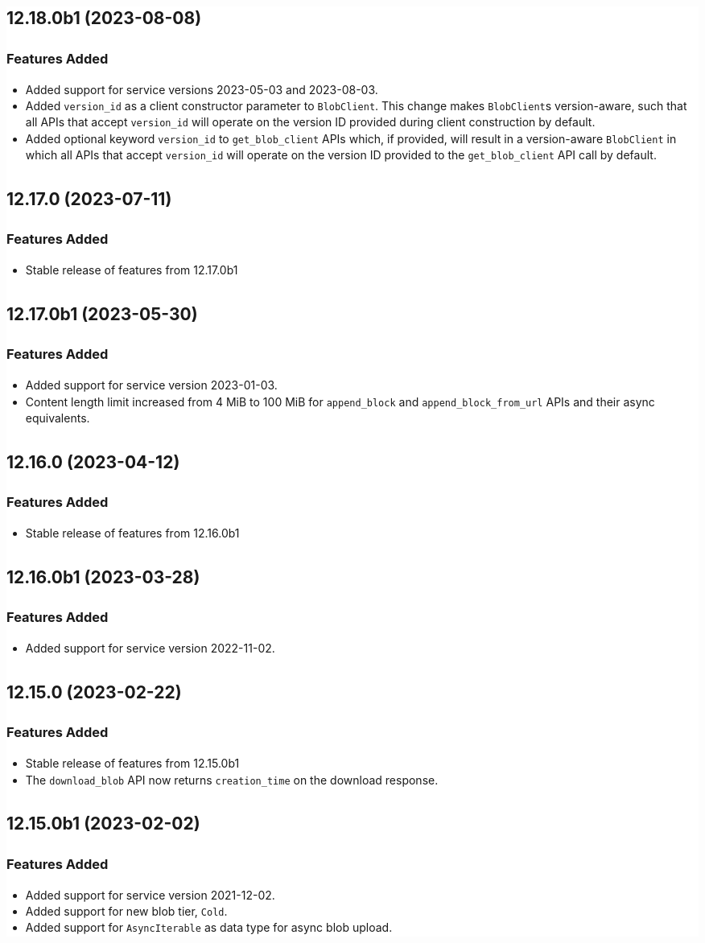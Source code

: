## 12.18.0b1 (2023-08-08)

### Features Added
- Added support for service versions 2023-05-03 and 2023-08-03.
- Added `version_id` as a client constructor parameter to `BlobClient`. This change makes `BlobClient`s version-aware, such that
all APIs that accept `version_id` will operate on the version ID provided during client construction by default.
- Added optional keyword `version_id` to `get_blob_client` APIs which, if provided, will result in a version-aware `BlobClient` in which
all APIs that accept `version_id` will operate on the version ID provided to the `get_blob_client` API call by default.

## 12.17.0 (2023-07-11)

### Features Added
- Stable release of features from 12.17.0b1

## 12.17.0b1 (2023-05-30)

### Features Added
- Added support for service version 2023-01-03.
- Content length limit increased from 4 MiB to 100 MiB for `append_block` and `append_block_from_url` APIs and their async equivalents.

## 12.16.0 (2023-04-12)

### Features Added
- Stable release of features from 12.16.0b1

## 12.16.0b1 (2023-03-28)

### Features Added
- Added support for service version 2022-11-02.

## 12.15.0 (2023-02-22)

### Features Added
- Stable release of features from 12.15.0b1
- The `download_blob` API now returns `creation_time` on the download response.

## 12.15.0b1 (2023-02-02)

### Features Added
- Added support for service version 2021-12-02.
- Added support for new blob tier, `Cold`.
- Added support for `AsyncIterable` as data type for async blob upload.
